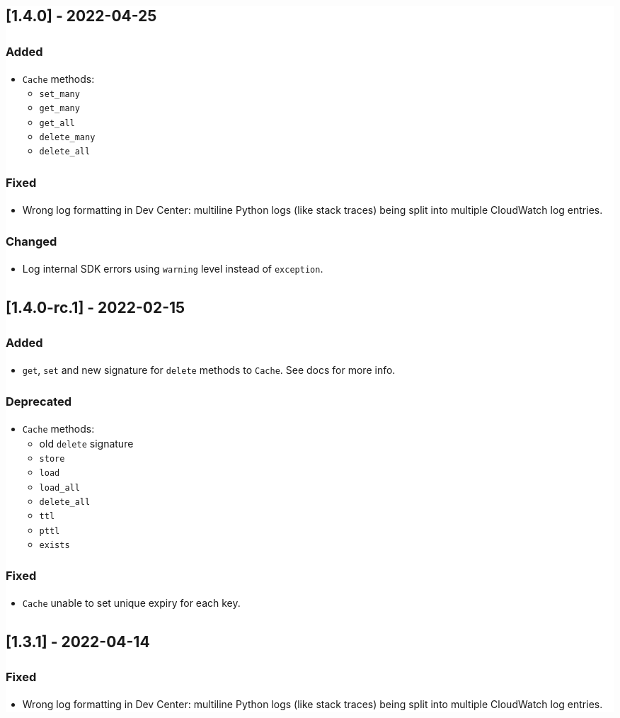 
## [1.4.0] - 2022-04-25

### Added
- `Cache` methods:
  * `set_many`
  * `get_many`
  * `get_all`
  * `delete_many`
  * `delete_all`

### Fixed
- Wrong log formatting in Dev Center:
multiline Python logs (like stack traces)
being split into multiple CloudWatch log entries.

### Changed
- Log internal SDK errors using
`warning` level instead of `exception`.

## [1.4.0-rc.1] - 2022-02-15

### Added
- `get`, `set` and new signature for `delete` methods to `Cache`.
See docs for more info.

### Deprecated
- `Cache` methods:
  * old `delete` signature
  * `store`
  * `load`
  * `load_all`
  * `delete_all`
  * `ttl`
  * `pttl`
  * `exists`

### Fixed
- `Cache` unable to set unique expiry for each key.


## [1.3.1] - 2022-04-14

### Fixed
- Wrong log formatting in Dev Center:
multiline Python logs (like stack traces)
being split into multiple CloudWatch log entries.


[1.0.1]: https://github.com/corva-ai/python-sdk/compare/v1.0.0...v1.0.1
[1.0.0]: https://github.com/corva-ai/python-sdk/compare/v0.0.18...v1.0.0
[0.0.18]: https://github.com/corva-ai/python-sdk/compare/v0.0.17...v0.0.18
[0.0.17]: https://github.com/corva-ai/python-sdk/compare/v0.0.16...v0.0.17
[0.0.16]: https://github.com/corva-ai/python-sdk/compare/v0.0.15...v0.0.16
[0.0.15]: https://github.com/corva-ai/python-sdk/compare/v0.0.14...v0.0.15
[0.0.14]: https://github.com/corva-ai/python-sdk/compare/v0.0.13...v0.0.14
[0.0.13]: https://github.com/corva-ai/python-sdk/compare/v0.0.12...v0.0.13
[0.0.12]: https://github.com/corva-ai/python-sdk/compare/v0.0.11...v0.0.12
[0.0.11]: https://github.com/corva-ai/python-sdk/compare/v0.0.10...v0.0.11
[0.0.10]: https://github.com/corva-ai/python-sdk/compare/v0.0.9...v0.0.10
[0.0.9]: https://github.com/corva-ai/python-sdk/compare/v0.0.8...v0.0.9
[0.0.8]: https://github.com/corva-ai/python-sdk/compare/v0.0.7...v0.0.8
[0.0.7]: https://github.com/corva-ai/python-sdk/compare/v0.0.5...v0.0.7
[0.0.5]: https://github.com/corva-ai/python-sdk/compare/v0.0.4...v0.0.5
[0.0.4]: https://github.com/corva-ai/python-sdk/compare/v0.0.3...v0.0.4
[0.0.3]: https://github.com/corva-ai/python-sdk/compare/v0.0.2...v0.0.3
[0.0.2]: https://github.com/corva-ai/python-sdk/releases/tag/v0.0.2